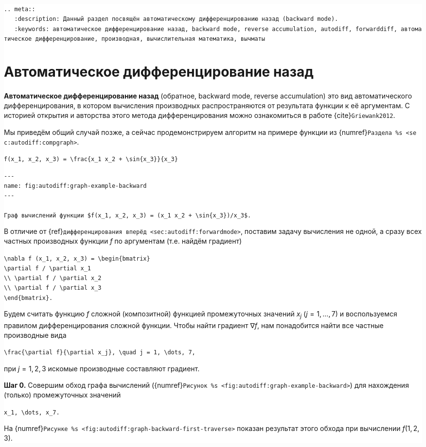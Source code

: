 ```{eval-rst}
.. meta::
   :description: Данный раздел посвящён автоматическому дифференцированию назад (backward mode).
   :keywords: автоматическое дифференцирование назад, backward mode, reverse accumulation, autodiff, forwarddiff, автоматическое дифференцирование, производная, вычислительная математика, вычматы
```

# Автоматическое дифференцирование назад

```{index} дифференцирование; автоматическое назад
```
**Автоматическое дифференцирование назад** (обратное, backward mode, reverse accumulation) это вид автоматического дифференцирования, в котором вычисления производных распространяются от результата функции к её аргументам.
С историей открытия и авторства этого метода дифференцирования можно ознакомиться в работе {cite}`Griewank2012`.

Мы приведём общий случай позже, а сейчас продемонстрируем алгоритм на примере функции из {numref}`Раздела %s <sec:autodiff:compgraph>`.

```{math}
f(x_1, x_2, x_3) = \frac{x_1 x_2 + \sin{x_3}}{x_3}
```

```{figure} static/graph-example.svg
---
name: fig:autodiff:graph-example-backward
---

Граф вычислений функции $f(x_1, x_2, x_3) = (x_1 x_2 + \sin{x_3})/x_3$.
```

В отличие от {ref}`дифференцирования вперёд <sec:autodiff:forwardmode>`, поставим задачу вычисления не одной, а сразу всех частных производных функции $f$ по аргументам (т.е. найдём градиент)
```{math}
\nabla f (x_1, x_2, x_3) = \begin{bmatrix}
\partial f / \partial x_1
\\ \partial f / \partial x_2
\\ \partial f / \partial x_3
\end{bmatrix}.
```

Будем считать функцию $f$ сложной (композитной) функцией промежуточных значений $x_j$ ($j = 1, \dots, 7$) и воспользуемся правилом дифференцирования сложной функции.
Чтобы найти градиент $\nabla f$, нам понадобится найти все частные производные вида
```{math}
\frac{\partial f}{\partial x_j}, \quad j = 1, \dots, 7,
```
при $j = 1, 2, 3$ искомые производные составляют градиент.

**Шаг 0.**
Совершим обход графа вычислений ({numref}`Рисунок %s <fig:autodiff:graph-example-backward>`) для нахождения (только) промежуточных значений
```{math}
x_1, \dots, x_7.
```
На {numref}`Рисунке %s <fig:autodiff:graph-backward-first-traverse>` показан результат этого обхода при вычислении $f(1, 2, 3)$.
